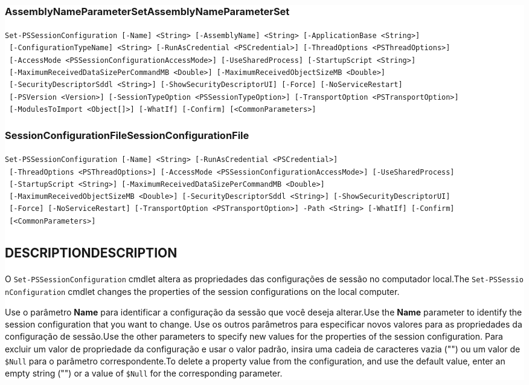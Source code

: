 ### <span data-ttu-id="2f262-107">AssemblyNameParameterSet</span><span class="sxs-lookup"><span data-stu-id="2f262-107">AssemblyNameParameterSet</span></span>

```
Set-PSSessionConfiguration [-Name] <String> [-AssemblyName] <String> [-ApplicationBase <String>]
 [-ConfigurationTypeName] <String> [-RunAsCredential <PSCredential>] [-ThreadOptions <PSThreadOptions>]
 [-AccessMode <PSSessionConfigurationAccessMode>] [-UseSharedProcess] [-StartupScript <String>]
 [-MaximumReceivedDataSizePerCommandMB <Double>] [-MaximumReceivedObjectSizeMB <Double>]
 [-SecurityDescriptorSddl <String>] [-ShowSecurityDescriptorUI] [-Force] [-NoServiceRestart]
 [-PSVersion <Version>] [-SessionTypeOption <PSSessionTypeOption>] [-TransportOption <PSTransportOption>]
 [-ModulesToImport <Object[]>] [-WhatIf] [-Confirm] [<CommonParameters>]
```

### <span data-ttu-id="2f262-108">SessionConfigurationFile</span><span class="sxs-lookup"><span data-stu-id="2f262-108">SessionConfigurationFile</span></span>

```
Set-PSSessionConfiguration [-Name] <String> [-RunAsCredential <PSCredential>]
 [-ThreadOptions <PSThreadOptions>] [-AccessMode <PSSessionConfigurationAccessMode>] [-UseSharedProcess]
 [-StartupScript <String>] [-MaximumReceivedDataSizePerCommandMB <Double>]
 [-MaximumReceivedObjectSizeMB <Double>] [-SecurityDescriptorSddl <String>] [-ShowSecurityDescriptorUI]
 [-Force] [-NoServiceRestart] [-TransportOption <PSTransportOption>] -Path <String> [-WhatIf] [-Confirm]
 [<CommonParameters>]
```

## <span data-ttu-id="2f262-109">DESCRIPTION</span><span class="sxs-lookup"><span data-stu-id="2f262-109">DESCRIPTION</span></span>

<span data-ttu-id="2f262-110">O `Set-PSSessionConfiguration` cmdlet altera as propriedades das configurações de sessão no computador local.</span><span class="sxs-lookup"><span data-stu-id="2f262-110">The `Set-PSSessionConfiguration` cmdlet changes the properties of the session configurations on the local computer.</span></span>

<span data-ttu-id="2f262-111">Use o parâmetro **Name** para identificar a configuração da sessão que você deseja alterar.</span><span class="sxs-lookup"><span data-stu-id="2f262-111">Use the **Name** parameter to identify the session configuration that you want to change.</span></span> <span data-ttu-id="2f262-112">Use os outros parâmetros para especificar novos valores para as propriedades da configuração de sessão.</span><span class="sxs-lookup"><span data-stu-id="2f262-112">Use the other parameters to specify new values for the properties of the session configuration.</span></span> <span data-ttu-id="2f262-113">Para excluir um valor de propriedade da configuração e usar o valor padrão, insira uma cadeia de caracteres vazia ("") ou um valor de `$Null` para o parâmetro correspondente.</span><span class="sxs-lookup"><span data-stu-id="2f262-113">To delete a property value from the configuration, and use the default value, enter an empty string ("") or a value of `$Null` for the corresponding parameter.</span></span>
